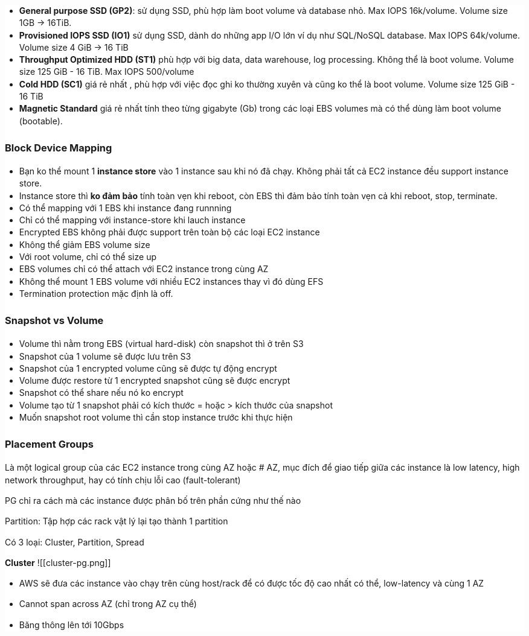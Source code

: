 -   **General purpose SSD (GP2)**: sử dụng SSD, phù hợp làm boot volume và database nhỏ. Max IOPS 16k/volume. Volume size 1GB -> 16TiB.
-   **Provisioned IOPS SSD (IO1)** sử dụng SSD, dành do những app I/O lớn ví dụ như SQL/NoSQL database. Max IOPS 64k/volume. Volume size 4 GiB -> 16 TiB
-   **Throughput Optimized HDD (ST1)** phù hợp với big data, data warehouse, log processing. Không thể là boot volume. Volume size 125 GiB - 16 TiB. Max IOPS 500/volume
-   **Cold HDD (SC1)** giá rẻ nhất , phù hợp với việc đọc ghi ko thường xuyên và cũng ko thể là boot volume. Volume size 125 GiB - 16 TiB
-   **Magnetic Standard** giá rẻ nhất tính theo từng gigabyte (Gb) trong các loại EBS volumes mà có thể dùng làm boot volume (bootable).

### Block Device Mapping
-   Bạn ko thể mount 1 **instance store** vào 1 instance sau khi nó đã chạy. Không phải tất cả EC2 instance đều support instance store.
-   Instance store thì **ko đảm bảo** tính toàn vẹn khi reboot, còn EBS thì đảm bảo tính toàn vẹn cả khi reboot, stop, terminate.
-   Có thể mapping với 1 EBS khi instance đang runnning
-   Chỉ có thể mapping với instance-store khi lauch instance
-   Encrypted EBS không phải được support trên toàn bộ các loại EC2 instance
-   Không thể giảm EBS volume size
- Với root volume, chỉ có thể size up
-   EBS volumes chỉ có thể attach với EC2 instance trong cùng AZ
-   Không thể mount 1 EBS volume với nhiều EC2 instances thay vì đó dùng EFS
-   Termination protection mặc định là off.

### Snapshot vs Volume

-   Volume thì nằm trong EBS (virtual hard-disk) còn snapshot thì ở trên S3
-   Snapshot của 1 volume sẽ được lưu trên S3
-   Snapshot của 1 encrypted volume cũng sẽ được tự động encrypt
-   Volume được restore từ 1 encrypted snapshot cũng sẽ được encrypt
-   Snapshot có thể share nếu nó ko encrypt
-   Volume tạo từ 1 snapshot phải có kích thước = hoặc > kích thước của snapshot
-   Muốn snapshot root volume thì cần stop instance trước khi thực hiện
### Placement Groups
Là một logical group của các EC2 instance trong cùng AZ hoặc # AZ, mục đích để giao tiếp giữa các instance là low latency, high network throughput, hay có tính chịu lỗi cao (fault-tolerant)

PG chỉ ra cách mà các instance được phân bố trên phần cứng như thế nào

Partition: Tập hợp các rack vật lý lại tạo thành 1 partition

Có 3 loại: Cluster, Partition, Spread

**Cluster**
![[cluster-pg.png]]

- AWS sẽ đưa các instance vào chạy trên cùng host/rack để có được tốc độ cao nhất có thể, low-latency và cùng 1 AZ

- Cannot span across AZ (chỉ trong AZ cụ thể)

- Băng thông lên tới 10Gbps
